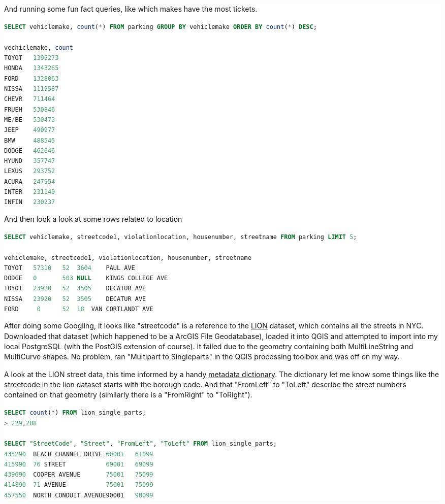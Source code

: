 And running some fun fact queries, like which makes have the most tickets.

```sql
SELECT vehiclemake, count(*) FROM parking GROUP BY vehiclemake ORDER BY count(*) DESC;

vechiclemake, count
TOYOT	1395273
HONDA	1343265
FORD	1328063
NISSA	1119587
CHEVR	711464
FRUEH	530846
ME/BE	530473
JEEP	490977
BMW		488545
DODGE	462646
HYUND	357747
LEXUS	293752
ACURA	247954
INTER	231149
INFIN	230237
```

And then look a look at some rows related to location

```sql
SELECT vehiclemake, streetcode1, violationlocation, housenumber, streetname FROM parking LIMIT 5;

vehiclemake, streetcode1, violationlocation, housenumber, streetname
TOYOT	57310	52	3604	PAUL AVE
DODGE	0   	503	NULL 	KINGS COLLEGE AVE
TOYOT	23920	52	3505	DECATUR AVE
NISSA	23920	52	3505	DECATUR AVE
FORD	 0		52	18	VAN CORTLANDT AVE
```

After doing some Googling, it looks like "streetcode" is a reference to the [LION](https://www1.nyc.gov/site/planning/data-maps/open-data/dwn-lion.page) dataset, which contains all the streets in NYC. Downloaded that dataset (which happened to be a ArcGIS File Geodatabase), loaded it into QGIS and attempted to import into my local PostgreSQL (with the PostGIS extension of course). It failed due to the geometry containing both MultiLineString and MultiCurve shapes. No problem, ran "Multipart to Singleparts" in the QGIS processing toolbox and was off on my way.

A look at the LION street data, this time informed by a handy [metadata dictionary](https://www1.nyc.gov/assets/planning/download/pdf/data-maps/open-data/lion_metadata.pdf?r=20c). The dictionary let me know some things like the streetcode in the lion dataset starts with the borough code. And that "FromLeft" to "ToLeft" describe the street numbers contained on that geometry (similarly there is a "FromRight" to "ToRight").

```sql
SELECT count(*) FROM lion_single_parts;
> 229,208

SELECT "StreetCode", "Street", "FromLeft", "ToLeft" FROM lion_single_parts; 
435290	BEACH CHANNEL DRIVE	60001	61099
415990	76 STREET			69001	69099
439690	COOPER AVENUE		75001	75099
414890	71 AVENUE			75001	75099
457550	NORTH CONDUIT AVENUE90001	90099
```
